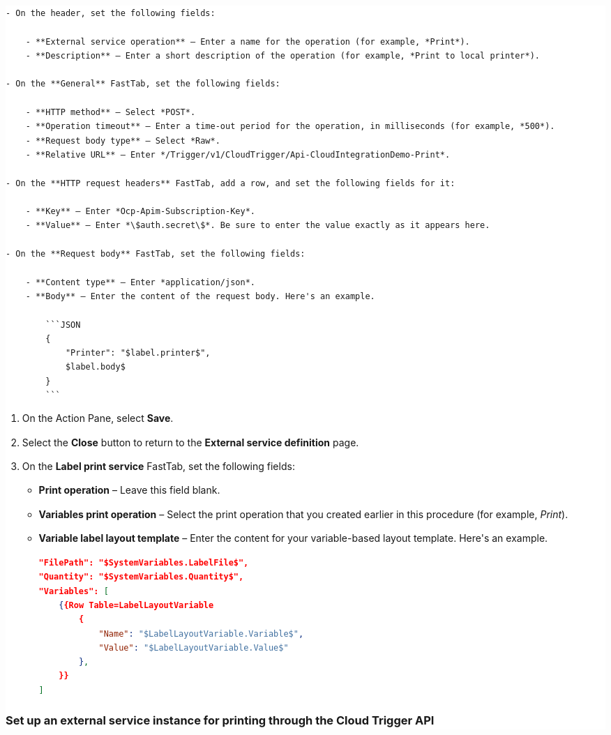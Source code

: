     - On the header, set the following fields:

        - **External service operation** – Enter a name for the operation (for example, *Print*).
        - **Description** – Enter a short description of the operation (for example, *Print to local printer*).

    - On the **General** FastTab, set the following fields:

        - **HTTP method** – Select *POST*.
        - **Operation timeout** – Enter a time-out period for the operation, in milliseconds (for example, *500*).
        - **Request body type** – Select *Raw*.
        - **Relative URL** – Enter */Trigger/v1/CloudTrigger/Api-CloudIntegrationDemo-Print*.

    - On the **HTTP request headers** FastTab, add a row, and set the following fields for it:

        - **Key** – Enter *Ocp-Apim-Subscription-Key*.
        - **Value** – Enter *\$auth.secret\$*. Be sure to enter the value exactly as it appears here.

    - On the **Request body** FastTab, set the following fields:

        - **Content type** – Enter *application/json*.
        - **Body** – Enter the content of the request body. Here's an example.

            ```JSON
            {
                "Printer": "$label.printer$",
                $label.body$
            }
            ```

1. On the Action Pane, select **Save**.
1. Select the **Close** button to return to the **External service definition** page.
1. On the **Label print service** FastTab, set the following fields:

    - **Print operation** – Leave this field blank.
    - **Variables print operation** – Select the print operation that you created earlier in this procedure (for example, *Print*).
    - **Variable label layout template** – Enter the content for your variable-based layout template. Here's an example.

        ```JSON
        "FilePath": "$SystemVariables.LabelFile$",
        "Quantity": "$SystemVariables.Quantity$",
        "Variables": [
            {{Row Table=LabelLayoutVariable
                { 
                    "Name": "$LabelLayoutVariable.Variable$",
                    "Value": "$LabelLayoutVariable.Value$"
                },
            }}
        ]
        ```

### Set up an external service instance for printing through the Cloud Trigger API
